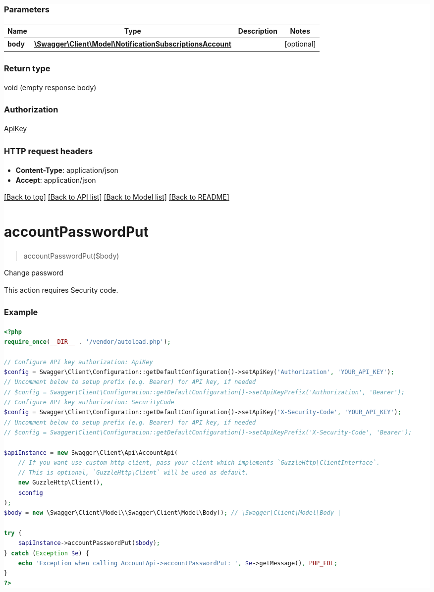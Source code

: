 ### Parameters

Name | Type | Description  | Notes
------------- | ------------- | ------------- | -------------
 **body** | [**\Swagger\Client\Model\NotificationSubscriptionsAccount**](../Model/NotificationSubscriptionsAccount.md)|  | [optional]

### Return type

void (empty response body)

### Authorization

[ApiKey](../../README.md#ApiKey)

### HTTP request headers

 - **Content-Type**: application/json
 - **Accept**: application/json

[[Back to top]](#) [[Back to API list]](../../README.md#documentation-for-api-endpoints) [[Back to Model list]](../../README.md#documentation-for-models) [[Back to README]](../../README.md)

# **accountPasswordPut**
> accountPasswordPut($body)

Change password

This action requires Security code.

### Example
```php
<?php
require_once(__DIR__ . '/vendor/autoload.php');

// Configure API key authorization: ApiKey
$config = Swagger\Client\Configuration::getDefaultConfiguration()->setApiKey('Authorization', 'YOUR_API_KEY');
// Uncomment below to setup prefix (e.g. Bearer) for API key, if needed
// $config = Swagger\Client\Configuration::getDefaultConfiguration()->setApiKeyPrefix('Authorization', 'Bearer');
// Configure API key authorization: SecurityCode
$config = Swagger\Client\Configuration::getDefaultConfiguration()->setApiKey('X-Security-Code', 'YOUR_API_KEY');
// Uncomment below to setup prefix (e.g. Bearer) for API key, if needed
// $config = Swagger\Client\Configuration::getDefaultConfiguration()->setApiKeyPrefix('X-Security-Code', 'Bearer');

$apiInstance = new Swagger\Client\Api\AccountApi(
    // If you want use custom http client, pass your client which implements `GuzzleHttp\ClientInterface`.
    // This is optional, `GuzzleHttp\Client` will be used as default.
    new GuzzleHttp\Client(),
    $config
);
$body = new \Swagger\Client\Model\\Swagger\Client\Model\Body(); // \Swagger\Client\Model\Body | 

try {
    $apiInstance->accountPasswordPut($body);
} catch (Exception $e) {
    echo 'Exception when calling AccountApi->accountPasswordPut: ', $e->getMessage(), PHP_EOL;
}
?>
```
